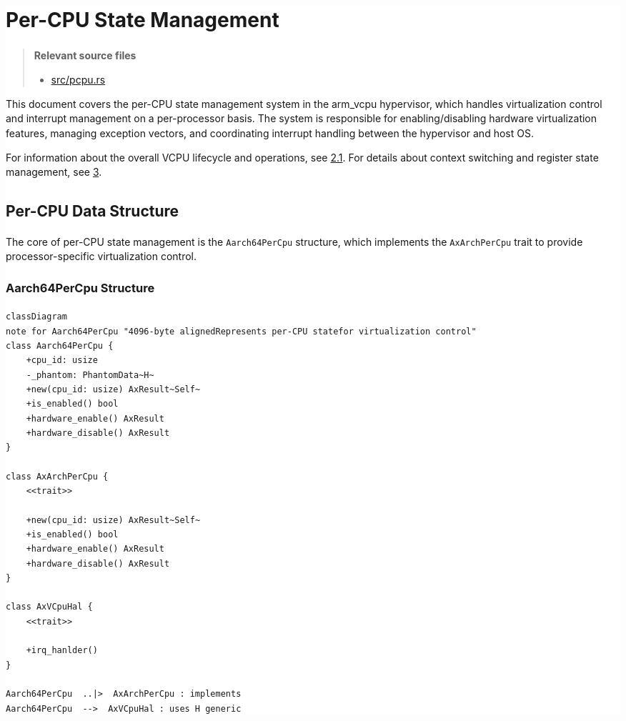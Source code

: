 # Per-CPU State Management

> **Relevant source files**
> * [src/pcpu.rs](https://github.com/arceos-hypervisor/arm_vcpu/blob/4dd7e5df/src/pcpu.rs)

This document covers the per-CPU state management system in the arm_vcpu hypervisor, which handles virtualization control and interrupt management on a per-processor basis. The system is responsible for enabling/disabling hardware virtualization features, managing exception vectors, and coordinating interrupt handling between the hypervisor and host OS.

For information about the overall VCPU lifecycle and operations, see [2.1](/arceos-hypervisor/arm_vcpu/2.1-vcpu-lifecycle-and-operations). For details about context switching and register state management, see [3](/arceos-hypervisor/arm_vcpu/3-context-switching-and-state-management).

## Per-CPU Data Structure

The core of per-CPU state management is the `Aarch64PerCpu` structure, which implements the `AxArchPerCpu` trait to provide processor-specific virtualization control.

### Aarch64PerCpu Structure

```mermaid
classDiagram
note for Aarch64PerCpu "4096-byte alignedRepresents per-CPU statefor virtualization control"
class Aarch64PerCpu {
    +cpu_id: usize
    -_phantom: PhantomData~H~
    +new(cpu_id: usize) AxResult~Self~
    +is_enabled() bool
    +hardware_enable() AxResult
    +hardware_disable() AxResult
}

class AxArchPerCpu {
    <<trait>>
    
    +new(cpu_id: usize) AxResult~Self~
    +is_enabled() bool
    +hardware_enable() AxResult
    +hardware_disable() AxResult
}

class AxVCpuHal {
    <<trait>>
    
    +irq_hanlder()
}

Aarch64PerCpu  ..|>  AxArchPerCpu : implements
Aarch64PerCpu  -->  AxVCpuHal : uses H generic
```
